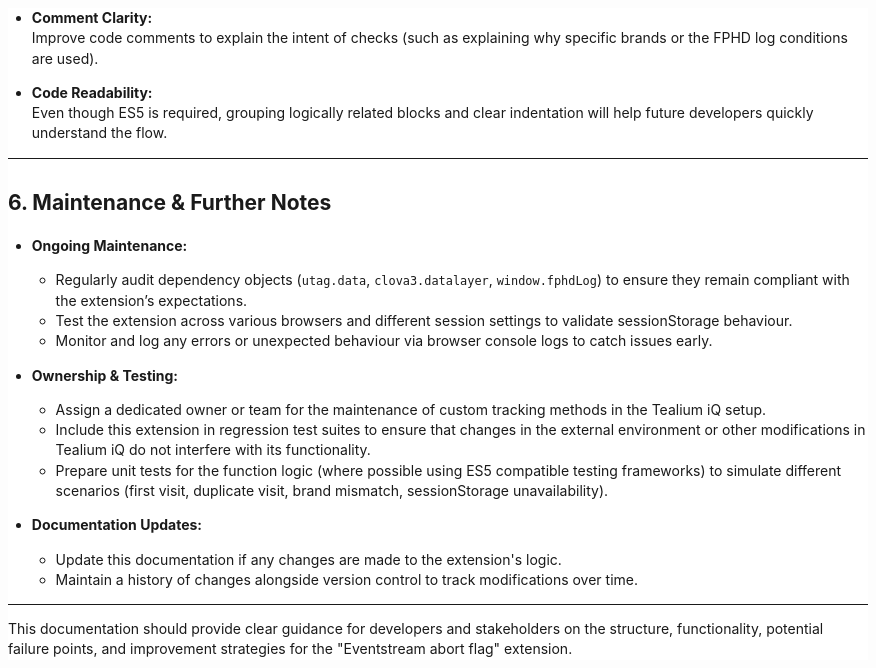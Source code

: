 - **Comment Clarity:**  
  Improve code comments to explain the intent of checks (such as explaining why specific brands or the FPHD log conditions are used).

- **Code Readability:**  
  Even though ES5 is required, grouping logically related blocks and clear indentation will help future developers quickly understand the flow.

--------------------------------------------------

## 6. Maintenance & Further Notes

- **Ongoing Maintenance:**  
  - Regularly audit dependency objects (`utag.data`, `clova3.datalayer`, `window.fphdLog`) to ensure they remain compliant with the extension’s expectations.
  - Test the extension across various browsers and different session settings to validate sessionStorage behaviour.
  - Monitor and log any errors or unexpected behaviour via browser console logs to catch issues early.

- **Ownership & Testing:**  
  - Assign a dedicated owner or team for the maintenance of custom tracking methods in the Tealium iQ setup.
  - Include this extension in regression test suites to ensure that changes in the external environment or other modifications in Tealium iQ do not interfere with its functionality.
  - Prepare unit tests for the function logic (where possible using ES5 compatible testing frameworks) to simulate different scenarios (first visit, duplicate visit, brand mismatch, sessionStorage unavailability).

- **Documentation Updates:**  
  - Update this documentation if any changes are made to the extension's logic.
  - Maintain a history of changes alongside version control to track modifications over time.

--------------------------------------------------

This documentation should provide clear guidance for developers and stakeholders on the structure, functionality, potential failure points, and improvement strategies for the "Eventstream abort flag" extension.